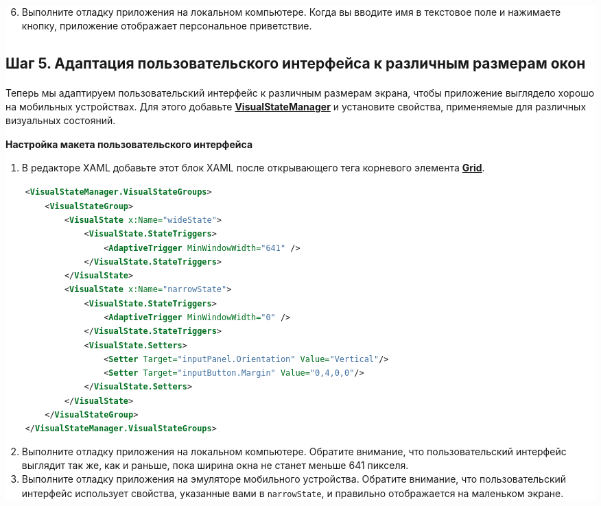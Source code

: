 6.  Выполните отладку приложения на локальном компьютере. Когда вы вводите имя в текстовое поле и нажимаете кнопку, приложение отображает персональное приветствие.

## Шаг 5. Адаптация пользовательского интерфейса к различным размерам окон


Теперь мы адаптируем пользовательский интерфейс к различным размерам экрана, чтобы приложение выглядело хорошо на мобильных устройствах. Для этого добавьте [**VisualStateManager**](https://msdn.microsoft.com/library/windows/apps/BR209021) и установите свойства, применяемые для различных визуальных состояний.

**Настройка макета пользовательского интерфейса**

1.  В редакторе XAML добавьте этот блок XAML после открывающего тега корневого элемента [**Grid**](https://msdn.microsoft.com/library/windows/apps/BR242704).

```xml    
    <VisualStateManager.VisualStateGroups>
        <VisualStateGroup>
            <VisualState x:Name="wideState">
                <VisualState.StateTriggers>
                    <AdaptiveTrigger MinWindowWidth="641" />
                </VisualState.StateTriggers>
            </VisualState>
            <VisualState x:Name="narrowState">
                <VisualState.StateTriggers>
                    <AdaptiveTrigger MinWindowWidth="0" />
                </VisualState.StateTriggers>
                <VisualState.Setters>
                    <Setter Target="inputPanel.Orientation" Value="Vertical"/>
                    <Setter Target="inputButton.Margin" Value="0,4,0,0"/>
                </VisualState.Setters>
            </VisualState>
        </VisualStateGroup>
    </VisualStateManager.VisualStateGroups>
```    

2.  Выполните отладку приложения на локальном компьютере. Обратите внимание, что пользовательский интерфейс выглядит так же, как и раньше, пока ширина окна не станет меньше 641 пикселя.
3.  Выполните отладку приложения на эмуляторе мобильного устройства. Обратите внимание, что пользовательский интерфейс использует свойства, указанные вами в `narrowState`, и правильно отображается на маленьком экране.
